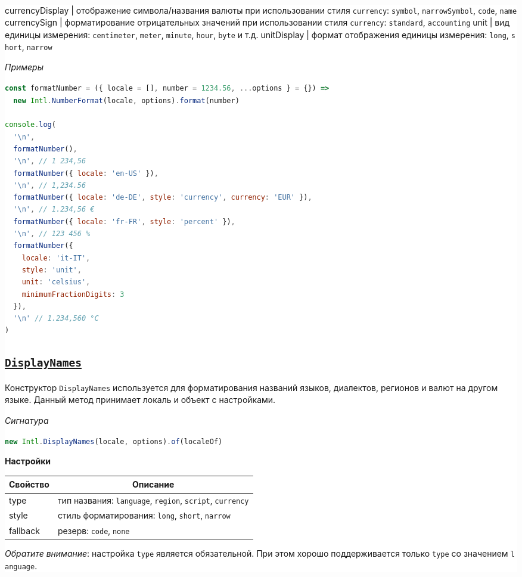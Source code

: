 currencyDisplay | отображение символа/названия валюты при использовании стиля `currency`: `symbol`, `narrowSymbol`, `code`, `name`
currencySign | форматирование отрицательных значений при использовании стиля `currency`: `standard`, `accounting`
unit | вид единицы измерения: `centimeter`, `meter`, `minute`, `hour`, `byte` и т.д.
unitDisplay | формат отображения единицы измерения: `long`, `short`, `narrow`

_Примеры_

```js
const formatNumber = ({ locale = [], number = 1234.56, ...options } = {}) =>
  new Intl.NumberFormat(locale, options).format(number)

console.log(
  '\n',
  formatNumber(),
  '\n', // 1 234,56
  formatNumber({ locale: 'en-US' }),
  '\n', // 1,234.56
  formatNumber({ locale: 'de-DE', style: 'currency', currency: 'EUR' }),
  '\n', // 1.234,56 €
  formatNumber({ locale: 'fr-FR', style: 'percent' }),
  '\n', // 123 456 %
  formatNumber({
    locale: 'it-IT',
    style: 'unit',
    unit: 'celsius',
    minimumFractionDigits: 3
  }),
  '\n' // 1.234,560 °C
)
```

## <a href="https://tc39.es/ecma402/#intl-displaynames-objects">`DisplayNames`</a>

Конструктор `DisplayNames` используется для форматирования названий языков, диалектов, регионов и валют на другом языке. Данный метод принимает локаль и объект с настройками.

_Сигнатура_

```js
new Intl.DisplayNames(locale, options).of(localeOf)
```

__Настройки__

Свойство | Описание
--- | ---
type | тип названия: `language`, `region`, `script`, `currency`
style | стиль форматирования: `long`, `short`, `narrow`
fallback | резерв: `code`, `none`

_Обратите внимание_: настройка `type` является обязательной. При этом хорошо поддерживается только `type` со значением `language`.
